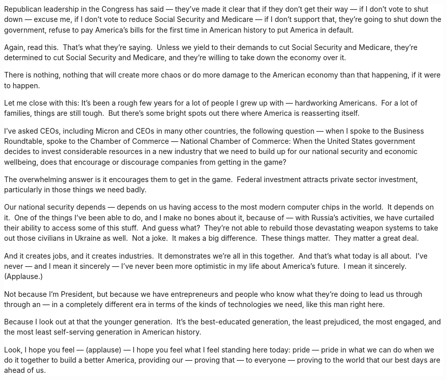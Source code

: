 Republican leadership in the Congress has said — they’ve made it clear
that if they don’t get their way — if I don’t vote to shut down — excuse
me, if I don’t vote to reduce Social Security and Medicare — if I don’t
support that, they’re going to shut down the government, refuse to pay
America’s bills for the first time in American history to put America in
default.  
  
Again, read this.  That’s what they’re saying.  Unless we yield to their
demands to cut Social Security and Medicare, they’re determined to cut
Social Security and Medicare, and they’re willing to take down the
economy over it.  
  
There is nothing, nothing that will create more chaos or do more damage
to the American economy than that happening, if it were to happen.   
  
Let me close with this: It’s been a rough few years for a lot of people
I grew up with — hardworking Americans.  For a lot of families, things
are still tough.  But there’s some bright spots out there where America
is reasserting itself.  
  
I’ve asked CEOs, including Micron and CEOs in many other countries, the
following question — when I spoke to the Business Roundtable, spoke to
the Chamber of Commerce — National Chamber of Commerce: When the United
States government decides to invest considerable resources in a new
industry that we need to build up for our national security and economic
wellbeing, does that encourage or discourage companies from getting in
the game?  
  
The overwhelming answer is it encourages them to get in the game. 
Federal investment attracts private sector investment, particularly in
those things we need badly.   
  
Our national security depends — depends on us having access to the most
modern computer chips in the world.  It depends on it.  One of the
things I’ve been able to do, and I make no bones about it, because of —
with Russia’s activities, we have curtailed their ability to access some
of this stuff.  And guess what?  They’re not able to rebuild those
devastating weapon systems to take out those civilians in Ukraine as
well.  Not a joke.  It makes a big difference.  These things matter. 
They matter a great deal.  
  
And it creates jobs, and it creates industries.  It demonstrates we’re
all in this together.  And that’s what today is all about.  I’ve never —
and I mean it sincerely — I’ve never been more optimistic in my life
about America’s future.  I mean it sincerely.  (Applause.)   
  
Not because I’m President, but because we have entrepreneurs and people
who know what they’re doing to lead us through through an — in a
completely different era in terms of the kinds of technologies we need,
like this man right here.   
  
Because I look out at that the younger generation.  It’s the
best-educated generation, the least prejudiced, the most engaged, and
the most least self-serving generation in American history.  
  
Look, I hope you feel — (applause) — I hope you feel what I feel
standing here today: pride — pride in what we can do when we do it
together to build a better America, providing our — proving that — to
everyone — proving to the world that our best days are ahead of us.   
  